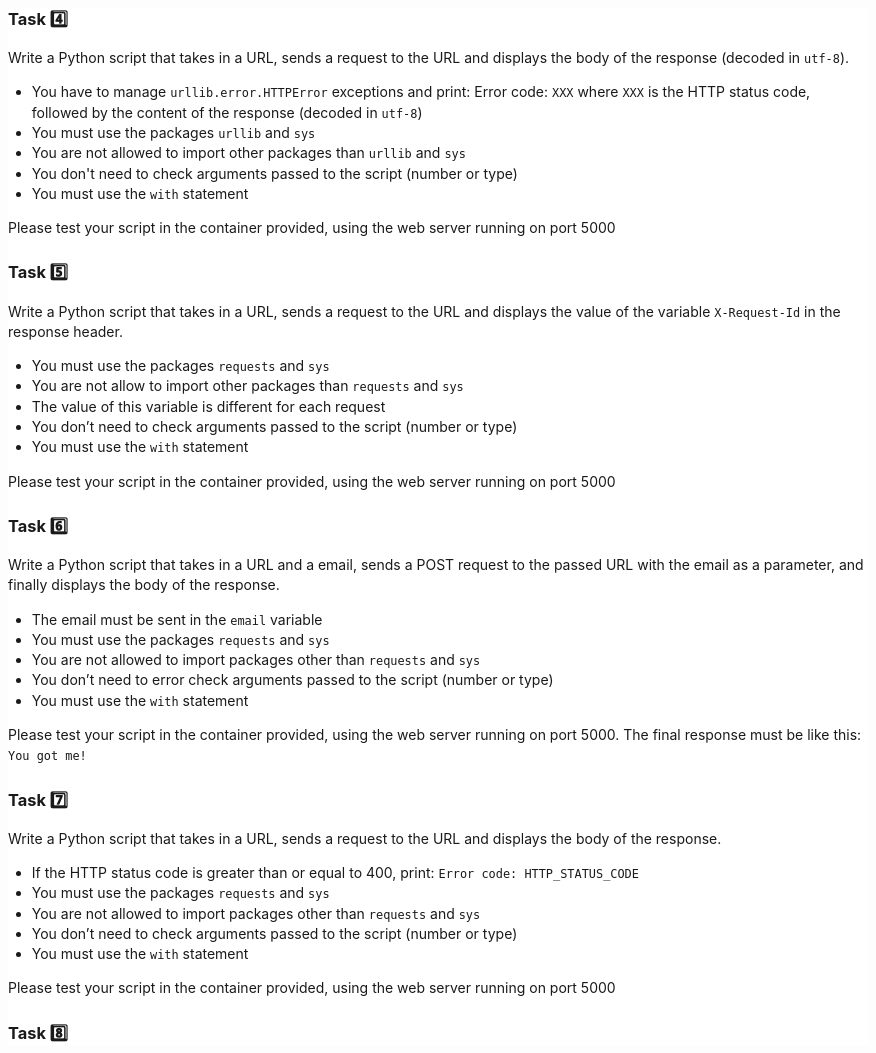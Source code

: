 ### Task 4️⃣

Write a Python script that takes in a URL, sends a request to the URL and displays the body of the response (decoded in `utf-8`).

- You have to manage `urllib.error.HTTPError` exceptions and print: Error code: `XXX` where `XXX` is the HTTP status code, followed by the content of the response (decoded in `utf-8`)
- You must use the packages `urllib` and `sys`
- You are not allowed to import other packages than `urllib` and `sys`
- You don't need to check arguments passed to the script (number or type)
- You must use the `with` statement

Please test your script in the container provided, using the web server running on port 5000

### Task 5️⃣

Write a Python script that takes in a URL, sends a request to the URL and displays the value of the variable `X-Request-Id` in the response header.

- You must use the packages `requests` and `sys`
- You are not allow to import other packages than `requests` and `sys`
- The value of this variable is different for each request
- You don’t need to check arguments passed to the script (number or type)
- You must use the `with` statement

Please test your script in the container provided, using the web server running on port 5000

### Task 6️⃣

Write a Python script that takes in a URL and a email, sends a POST request to the passed URL with the email as a parameter, and finally displays the body of the response.

- The email must be sent in the `email` variable
- You must use the packages `requests` and `sys`
- You are not allowed to import packages other than `requests` and `sys`
- You don’t need to error check arguments passed to the script (number or type)
- You must use the `with` statement

Please test your script in the container provided, using the web server running on port 5000. The final response must be like this: `You got me!`

### Task 7️⃣

Write a Python script that takes in a URL, sends a request to the URL and displays the body of the response.

- If the HTTP status code is greater than or equal to 400, print: `Error code: HTTP_STATUS_CODE`
- You must use the packages `requests` and `sys`
- You are not allowed to import packages other than `requests` and `sys`
- You don’t need to check arguments passed to the script (number or type)
- You must use the `with` statement

Please test your script in the container provided, using the web server running on port 5000

### Task 8️⃣
